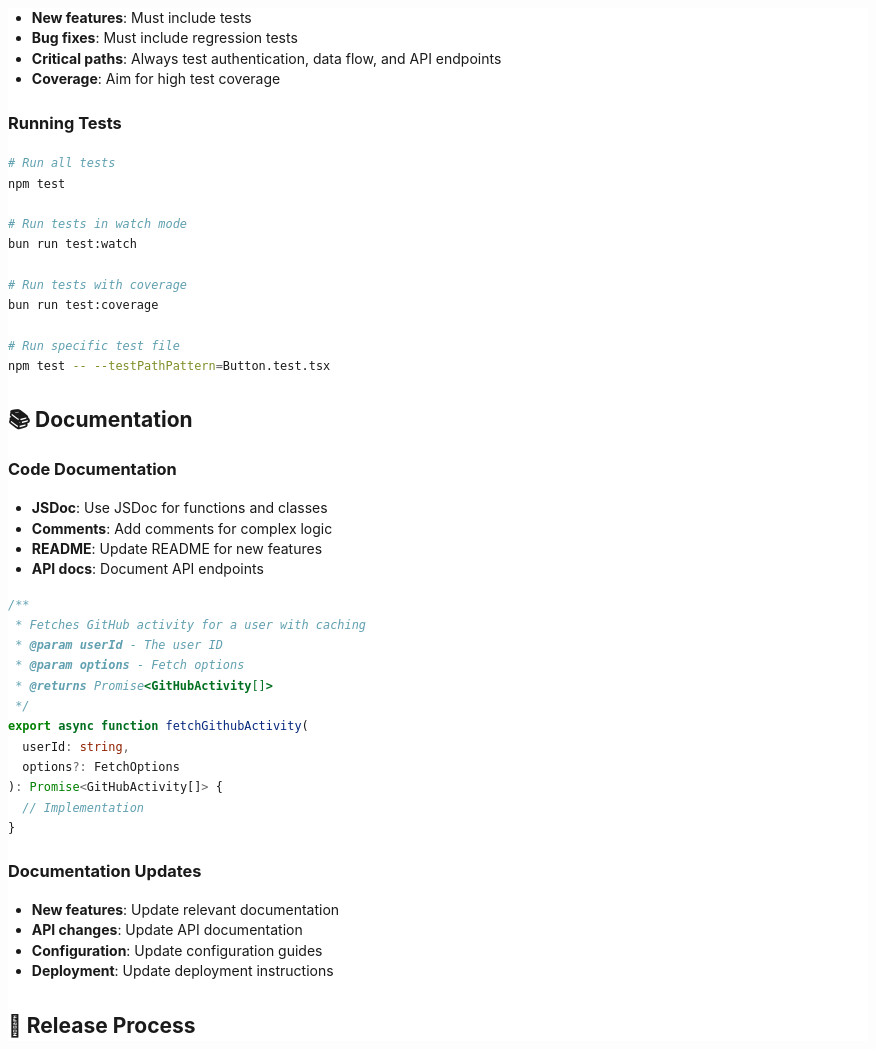 - **New features**: Must include tests
- **Bug fixes**: Must include regression tests
- **Critical paths**: Always test authentication, data flow, and API endpoints
- **Coverage**: Aim for high test coverage

### Running Tests

```bash
# Run all tests
npm test

# Run tests in watch mode
bun run test:watch

# Run tests with coverage
bun run test:coverage

# Run specific test file
npm test -- --testPathPattern=Button.test.tsx
```

## 📚 Documentation

### Code Documentation

- **JSDoc**: Use JSDoc for functions and classes
- **Comments**: Add comments for complex logic
- **README**: Update README for new features
- **API docs**: Document API endpoints

```typescript
/**
 * Fetches GitHub activity for a user with caching
 * @param userId - The user ID
 * @param options - Fetch options
 * @returns Promise<GitHubActivity[]>
 */
export async function fetchGithubActivity(
  userId: string,
  options?: FetchOptions
): Promise<GitHubActivity[]> {
  // Implementation
}
```

### Documentation Updates

- **New features**: Update relevant documentation
- **API changes**: Update API documentation
- **Configuration**: Update configuration guides
- **Deployment**: Update deployment instructions

## 🚀 Release Process
